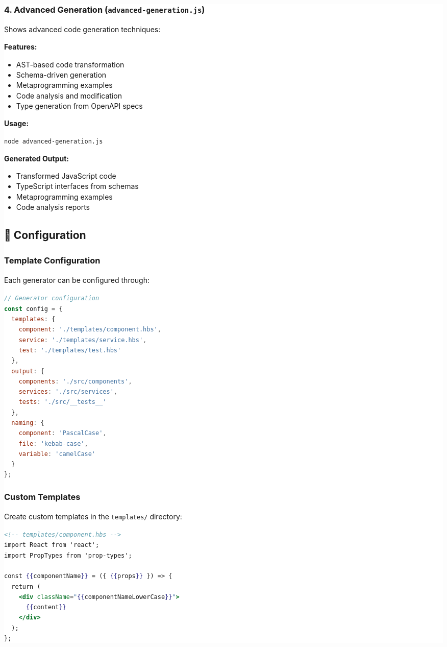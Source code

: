 ### 4. Advanced Generation (`advanced-generation.js`)

Shows advanced code generation techniques:

**Features:**
- AST-based code transformation
- Schema-driven generation
- Metaprogramming examples
- Code analysis and modification
- Type generation from OpenAPI specs

**Usage:**
```bash
node advanced-generation.js
```

**Generated Output:**
- Transformed JavaScript code
- TypeScript interfaces from schemas
- Metaprogramming examples
- Code analysis reports

## 🔧 Configuration

### Template Configuration

Each generator can be configured through:

```javascript
// Generator configuration
const config = {
  templates: {
    component: './templates/component.hbs',
    service: './templates/service.hbs',
    test: './templates/test.hbs'
  },
  output: {
    components: './src/components',
    services: './src/services',
    tests: './src/__tests__'
  },
  naming: {
    component: 'PascalCase',
    file: 'kebab-case',
    variable: 'camelCase'
  }
};
```

### Custom Templates

Create custom templates in the `templates/` directory:

```handlebars
<!-- templates/component.hbs -->
import React from 'react';
import PropTypes from 'prop-types';

const {{componentName}} = ({ {{props}} }) => {
  return (
    <div className="{{componentNameLowerCase}}">
      {{content}}
    </div>
  );
};

```